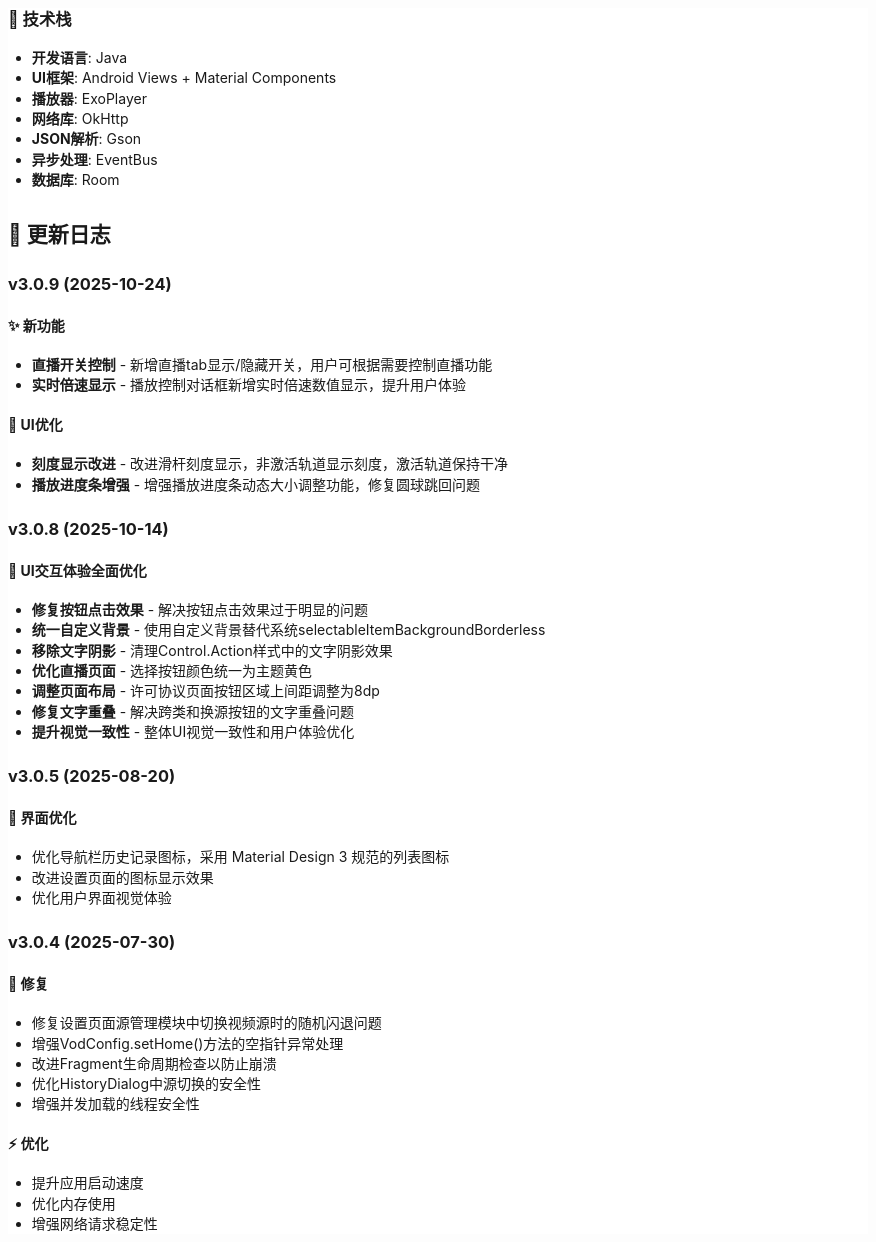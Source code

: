 ### 🔧 技术栈
- **开发语言**: Java
- **UI框架**: Android Views + Material Components
- **播放器**: ExoPlayer
- **网络库**: OkHttp
- **JSON解析**: Gson
- **异步处理**: EventBus
- **数据库**: Room

## 📝 更新日志

### v3.0.9 (2025-10-24)

#### ✨ 新功能
* **直播开关控制** - 新增直播tab显示/隐藏开关，用户可根据需要控制直播功能
* **实时倍速显示** - 播放控制对话框新增实时倍速数值显示，提升用户体验

#### 🎨 UI优化
* **刻度显示改进** - 改进滑杆刻度显示，非激活轨道显示刻度，激活轨道保持干净
* **播放进度条增强** - 增强播放进度条动态大小调整功能，修复圆球跳回问题


### v3.0.8 (2025-10-14)

#### 🎨 UI交互体验全面优化
* **修复按钮点击效果** - 解决按钮点击效果过于明显的问题
* **统一自定义背景** - 使用自定义背景替代系统selectableItemBackgroundBorderless
* **移除文字阴影** - 清理Control.Action样式中的文字阴影效果
* **优化直播页面** - 选择按钮颜色统一为主题黄色
* **调整页面布局** - 许可协议页面按钮区域上间距调整为8dp
* **修复文字重叠** - 解决跨类和换源按钮的文字重叠问题
* **提升视觉一致性** - 整体UI视觉一致性和用户体验优化

### v3.0.5 (2025-08-20)
#### 🎨 界面优化
- 优化导航栏历史记录图标，采用 Material Design 3 规范的列表图标
- 改进设置页面的图标显示效果
- 优化用户界面视觉体验

### v3.0.4 (2025-07-30)
#### 🐛 修复
- 修复设置页面源管理模块中切换视频源时的随机闪退问题
- 增强VodConfig.setHome()方法的空指针异常处理
- 改进Fragment生命周期检查以防止崩溃
- 优化HistoryDialog中源切换的安全性
- 增强并发加载的线程安全性

#### ⚡ 优化
- 提升应用启动速度
- 优化内存使用
- 增强网络请求稳定性
